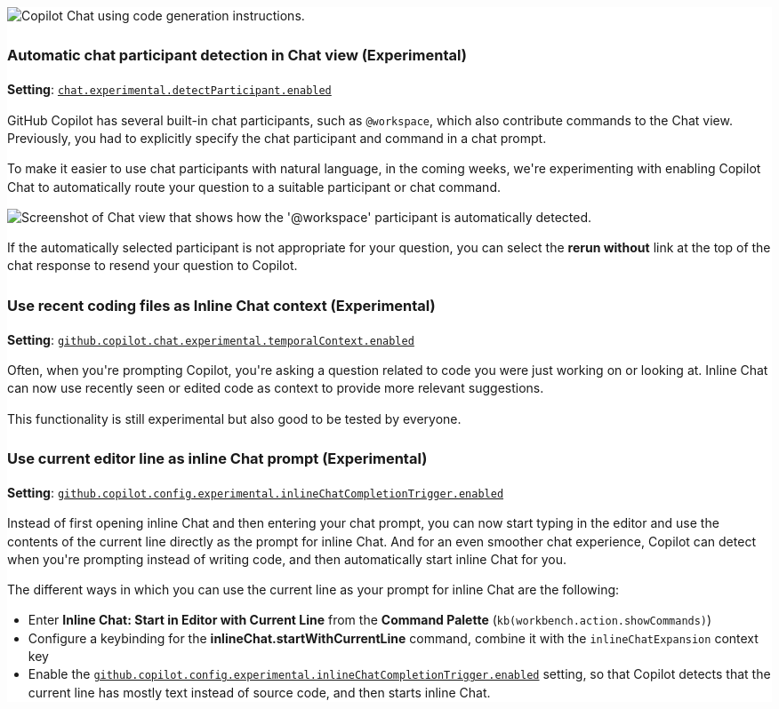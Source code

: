 ![Copilot Chat using code generation instructions.](images/1_93/codeGenInstructions.png)

### Automatic chat participant detection in Chat view (Experimental)

**Setting**:
<a href="vscode://settings/chat.experimental.detectParticipant.enabled" codesetting="true">`chat.experimental.detectParticipant.enabled`</a>

GitHub Copilot has several built-in chat participants, such as `@workspace`,
which also contribute commands to the Chat view. Previously, you had to
explicitly specify the chat participant and command in a chat prompt.

To make it easier to use chat participants with natural language, in the coming
weeks, we're experimenting with enabling Copilot Chat to automatically route
your question to a suitable participant or chat command.

![Screenshot of Chat view that shows how the '@workspace' participant is automatically detected.](images/1_93/participant-detection.png)

If the automatically selected participant is not appropriate for your question,
you can select the **rerun without** link at the top of the chat response to
resend your question to Copilot.

### Use recent coding files as Inline Chat context (Experimental)

**Setting**:
<a href="vscode://settings/github.copilot.chat.experimental.temporalContext.enabled" codesetting="true">`github.copilot.chat.experimental.temporalContext.enabled`</a>

Often, when you're prompting Copilot, you're asking a question related to code
you were just working on or looking at. Inline Chat can now use recently seen or
edited code as context to provide more relevant suggestions.

This functionality is still experimental but also good to be tested by everyone.

### Use current editor line as inline Chat prompt (Experimental)

**Setting**:
<a href="vscode://settings/github.copilot.config.experimental.inlineChatCompletionTrigger.enabled" codesetting="true">`github.copilot.config.experimental.inlineChatCompletionTrigger.enabled`</a>

Instead of first opening inline Chat and then entering your chat prompt, you can
now start typing in the editor and use the contents of the current line directly
as the prompt for inline Chat. And for an even smoother chat experience, Copilot
can detect when you're prompting instead of writing code, and then automatically
start inline Chat for you.

The different ways in which you can use the current line as your prompt for
inline Chat are the following:

-   Enter **Inline Chat: Start in Editor with Current Line** from the **Command
    Palette** (`kb(workbench.action.showCommands)`)
-   Configure a keybinding for the **inlineChat.startWithCurrentLine** command,
    combine it with the `inlineChatExpansion` context key
-   Enable the
    <a href="vscode://settings/github.copilot.config.experimental.inlineChatCompletionTrigger.enabled" codesetting="true">`github.copilot.config.experimental.inlineChatCompletionTrigger.enabled`</a>
    setting, so that Copilot detects that the current line has mostly text
    instead of source code, and then starts inline Chat.

